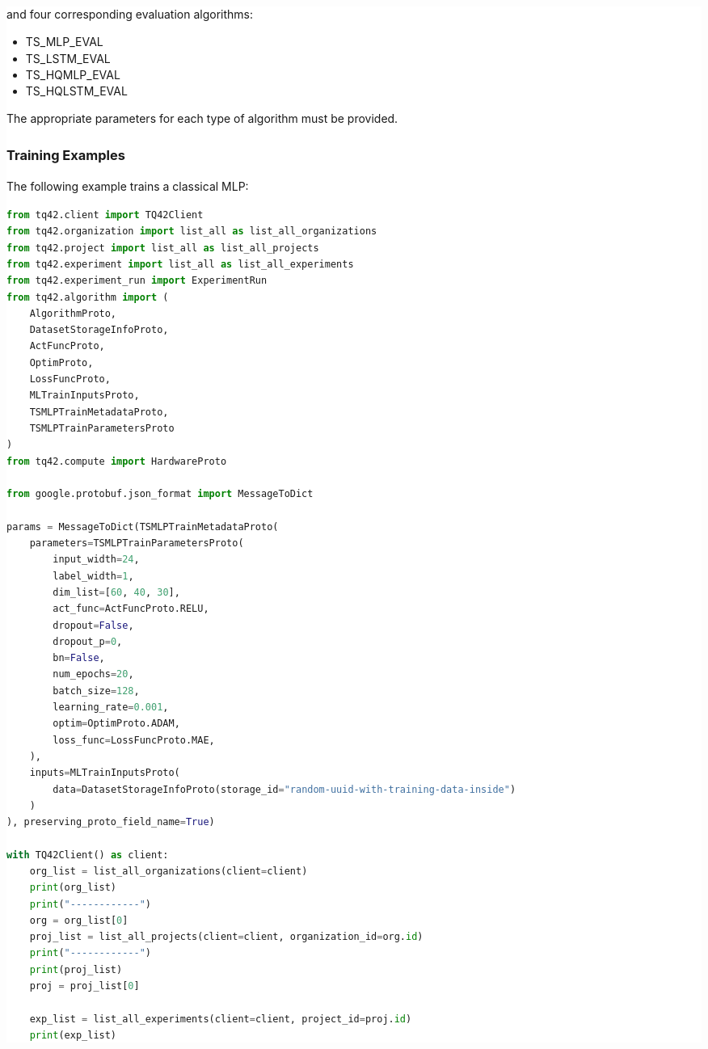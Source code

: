 and four corresponding evaluation algorithms:

 - TS_MLP_EVAL
 - TS_LSTM_EVAL
 - TS_HQMLP_EVAL
 - TS_HQLSTM_EVAL

The appropriate parameters for each type of algorithm must be provided.

### Training Examples

The following example trains a classical MLP:

```python
from tq42.client import TQ42Client
from tq42.organization import list_all as list_all_organizations
from tq42.project import list_all as list_all_projects
from tq42.experiment import list_all as list_all_experiments
from tq42.experiment_run import ExperimentRun
from tq42.algorithm import (
    AlgorithmProto,
    DatasetStorageInfoProto,
    ActFuncProto,
    OptimProto,
    LossFuncProto,
    MLTrainInputsProto,
    TSMLPTrainMetadataProto,
    TSMLPTrainParametersProto
) 
from tq42.compute import HardwareProto

from google.protobuf.json_format import MessageToDict

params = MessageToDict(TSMLPTrainMetadataProto(
    parameters=TSMLPTrainParametersProto(
        input_width=24,
        label_width=1,
        dim_list=[60, 40, 30],
        act_func=ActFuncProto.RELU,
        dropout=False,
        dropout_p=0,
        bn=False,
        num_epochs=20,
        batch_size=128,
        learning_rate=0.001,
        optim=OptimProto.ADAM,
        loss_func=LossFuncProto.MAE,
    ),
    inputs=MLTrainInputsProto(
        data=DatasetStorageInfoProto(storage_id="random-uuid-with-training-data-inside")
    )
), preserving_proto_field_name=True)

with TQ42Client() as client:
    org_list = list_all_organizations(client=client)
    print(org_list)
    print("------------")
    org = org_list[0]
    proj_list = list_all_projects(client=client, organization_id=org.id)
    print("------------")
    print(proj_list)
    proj = proj_list[0]
    
    exp_list = list_all_experiments(client=client, project_id=proj.id)
    print(exp_list)
```